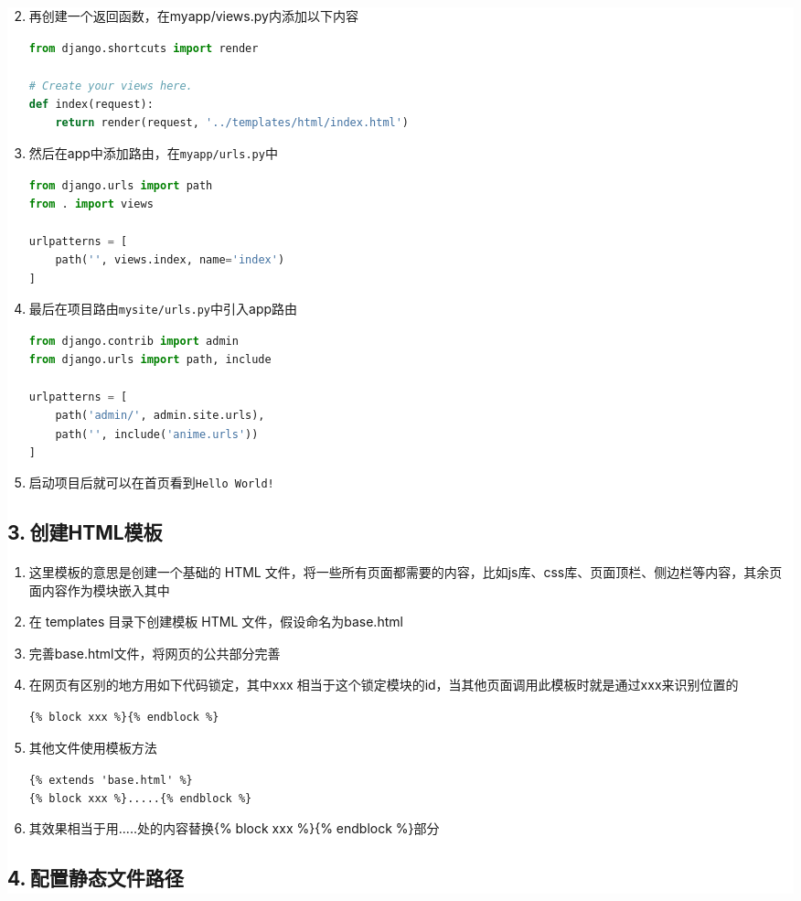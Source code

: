    2. 再创建一个返回函数，在myapp/views.py内添加以下内容

        ```python
        from django.shortcuts import render

        # Create your views here.
        def index(request):
            return render(request, '../templates/html/index.html')
        ```

   3. 然后在app中添加路由，在`myapp/urls.py`中

        ```python
        from django.urls import path
        from . import views

        urlpatterns = [
            path('', views.index, name='index')
        ]
        ```

   4. 最后在项目路由`mysite/urls.py`中引入app路由

        ```python
        from django.contrib import admin
        from django.urls import path, include

        urlpatterns = [
            path('admin/', admin.site.urls),
            path('', include('anime.urls'))
        ]
        ```

   5. 启动项目后就可以在首页看到`Hello World!`

## 3. 创建HTML模板

1. 这里模板的意思是创建一个基础的 HTML 文件，将一些所有页面都需要的内容，比如js库、css库、页面顶栏、侧边栏等内容，其余页面内容作为模块嵌入其中
2. 在 templates 目录下创建模板 HTML 文件，假设命名为base.html
3. 完善base.html文件，将网页的公共部分完善
4. 在网页有区别的地方用如下代码锁定，其中xxx 相当于这个锁定模块的id，当其他页面调用此模板时就是通过xxx来识别位置的

    ```html
    {% block xxx %}{% endblock %}
    ```

5. 其他文件使用模板方法

    ```html
    {% extends 'base.html' %}
    {% block xxx %}.....{% endblock %}
    ```

6. 其效果相当于用.....处的内容替换{% block xxx %}{% endblock %}部分

## 4. 配置静态文件路径
